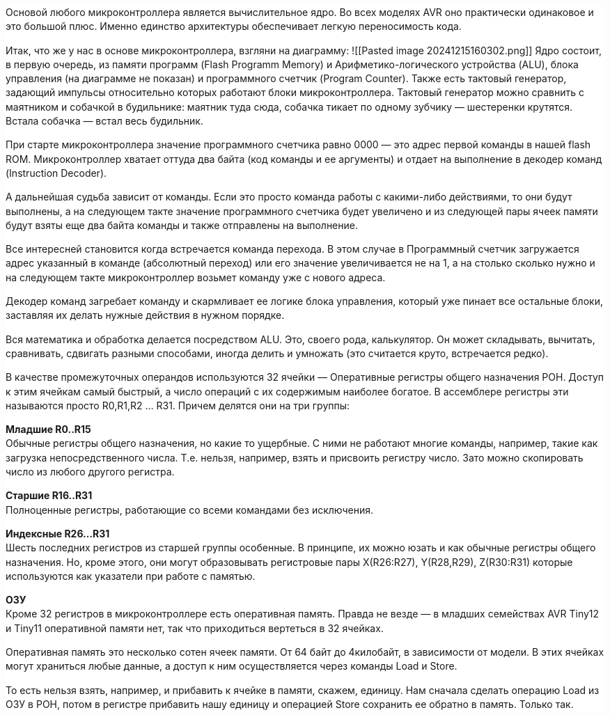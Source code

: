 Основой любого микроконтроллера является вычислительное ядро. Во всех моделях AVR оно практически одинаковое и это большой плюс. Именно единство архитектуры обеспечивает легкую переносимость кода.

Итак, что же у нас в основе микроконтроллера, взгляни на диаграмму:
![[Pasted image 20241215160302.png]]
Ядро состоит, в первую очередь, из памяти программ (Flash Programm Memory) и Арифметико-логического устройства (ALU), блока управления (на диаграмме не показан) и программного счетчик (Program Counter). Также есть тактовый генератор, задающий импульсы относительно которых работают блоки микроконтроллера. Тактовый генератор можно сравнить с маятником и собачкой в будильнике: маятник туда сюда, собачка тикает по одному зубчику — шестеренки крутятся. Встала собачка — встал весь будильник.

При старте микроконтроллера значение программного счетчика равно 0000 — это адрес первой команды в нашей flash ROM. Микроконтроллер хватает оттуда два байта (код команды и ее аргументы) и отдает на выполнение в декодер команд (Instruction Decoder).

А дальнейшая судьба зависит от команды. Если это просто команда работы с какими-либо действиями, то они будут выполнены, а на следующем такте значение программного счетчика будет увеличено и из следующей пары ячеек памяти будут взяты еще два байта команды и также отправлены на выполнение.  
  
Все интересней становится когда встречается команда перехода. В этом случае в Программный счетчик загружается адрес указанный в команде (абсолютный переход) или его значение увеличивается не на 1, а на столько сколько нужно и на следующем такте микроконтроллер возьмет команду уже с нового адреса.

Декодер команд загребает команду и скармливает ее логике блока управления, который уже пинает все остальные блоки, заставляя их делать нужные действия в нужном порядке.

Вся математика и обработка делается посредством ALU. Это, своего рода, калькулятор. Он может складывать, вычитать, сравнивать, сдвигать разными способами, иногда делить и умножать (это считается круто, встречается редко).

В качестве промежуточных операндов используются 32 ячейки — Оперативные регистры общего назначения РОН. Доступ к этим ячейкам самый быстрый, а число операций с их содержимым наиболее богатое. В ассемблере регистры эти называются просто R0,R1,R2 … R31. Причем делятся они на три группы:

**Младшие R0..R15**  
Обычные регистры общего назначения, но какие то ущербные. С ними не работают многие команды, например, такие как загрузка непосредственного числа. Т.е. нельзя, например, взять и присвоить регистру число. Зато можно скопировать число из любого другого регистра.

**Старшие R16..R31**  
Полноценные регистры, работающие со всеми командами без исключения.

**Индексные R26…R31**  
Шесть последних регистров из старшей группы особенные. В принципе, их можно юзать и как обычные регистры общего назначения. Но, кроме этого, они могут образовывать регистровые пары X(R26:R27), Y(R28,R29), Z(R30:R31) которые используются как указатели при работе с памятью.

**ОЗУ**  
Кроме 32 регистров в микроконтроллере есть оперативная память. Правда не везде — в младших семействах AVR Tiny12 и Tiny11 оперативной памяти нет, так что приходиться вертеться в 32 ячейках.

Оперативная память это несколько сотен ячеек памяти. От 64 байт до 4килобайт, в зависимости от модели. В этих ячейках могут храниться любые данные, а доступ к ним осуществляется через команды Load и Store.

То есть нельзя взять, например, и прибавить к ячейке в памяти, скажем, единицу. Нам сначала сделать операцию Load из ОЗУ в РОН, потом в регистре прибавить нашу единицу и операцией Store сохранить ее обратно в память. Только так.
